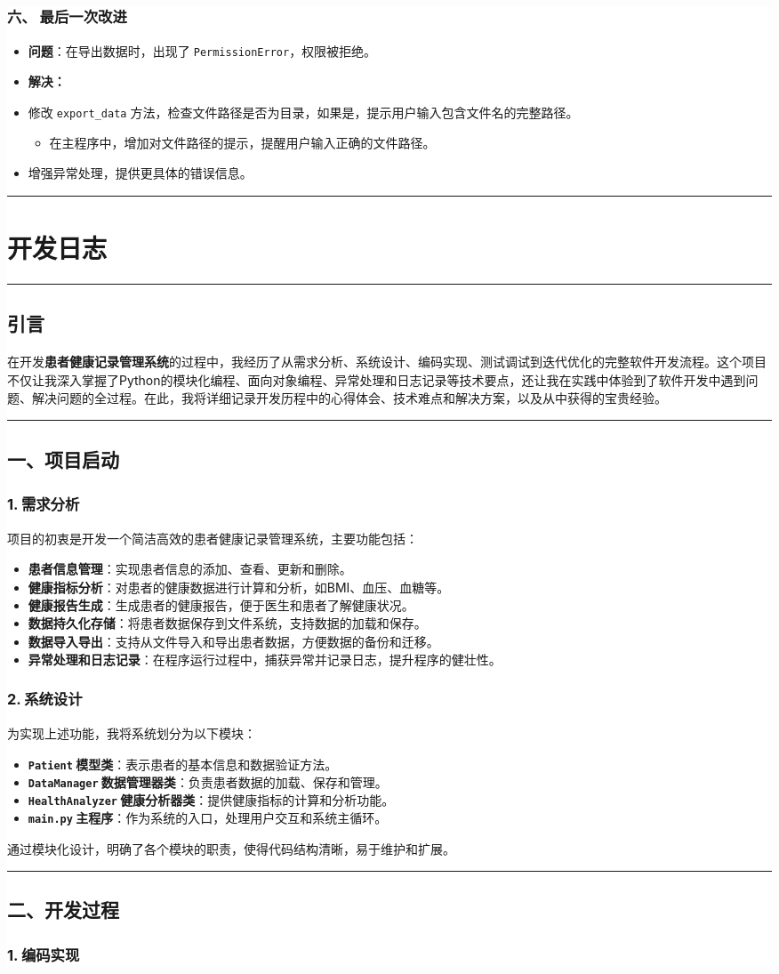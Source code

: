 ### 六、 最后一次改进

- **问题**：在导出数据时，出现了 `PermissionError`，权限被拒绝。

- **解决：**
- 修改 `export_data` 方法，检查文件路径是否为目录，如果是，提示用户输入包含文件名的完整路径。
  - 在主程序中，增加对文件路径的提示，提醒用户输入正确的文件路径。
- 增强异常处理，提供更具体的错误信息。

------

# **开发日志**

------

## **引言**

在开发**患者健康记录管理系统**的过程中，我经历了从需求分析、系统设计、编码实现、测试调试到迭代优化的完整软件开发流程。这个项目不仅让我深入掌握了Python的模块化编程、面向对象编程、异常处理和日志记录等技术要点，还让我在实践中体验到了软件开发中遇到问题、解决问题的全过程。在此，我将详细记录开发历程中的心得体会、技术难点和解决方案，以及从中获得的宝贵经验。

------

## **一、项目启动**

### 1. 需求分析

项目的初衷是开发一个简洁高效的患者健康记录管理系统，主要功能包括：

- **患者信息管理**：实现患者信息的添加、查看、更新和删除。
- **健康指标分析**：对患者的健康数据进行计算和分析，如BMI、血压、血糖等。
- **健康报告生成**：生成患者的健康报告，便于医生和患者了解健康状况。
- **数据持久化存储**：将患者数据保存到文件系统，支持数据的加载和保存。
- **数据导入导出**：支持从文件导入和导出患者数据，方便数据的备份和迁移。
- **异常处理和日志记录**：在程序运行过程中，捕获异常并记录日志，提升程序的健壮性。

### 2. 系统设计

为实现上述功能，我将系统划分为以下模块：

- **`Patient` 模型类**：表示患者的基本信息和数据验证方法。
- **`DataManager` 数据管理器类**：负责患者数据的加载、保存和管理。
- **`HealthAnalyzer` 健康分析器类**：提供健康指标的计算和分析功能。
- **`main.py` 主程序**：作为系统的入口，处理用户交互和系统主循环。

通过模块化设计，明确了各个模块的职责，使得代码结构清晰，易于维护和扩展。

------

## **二、开发过程**

### 1. 编码实现
